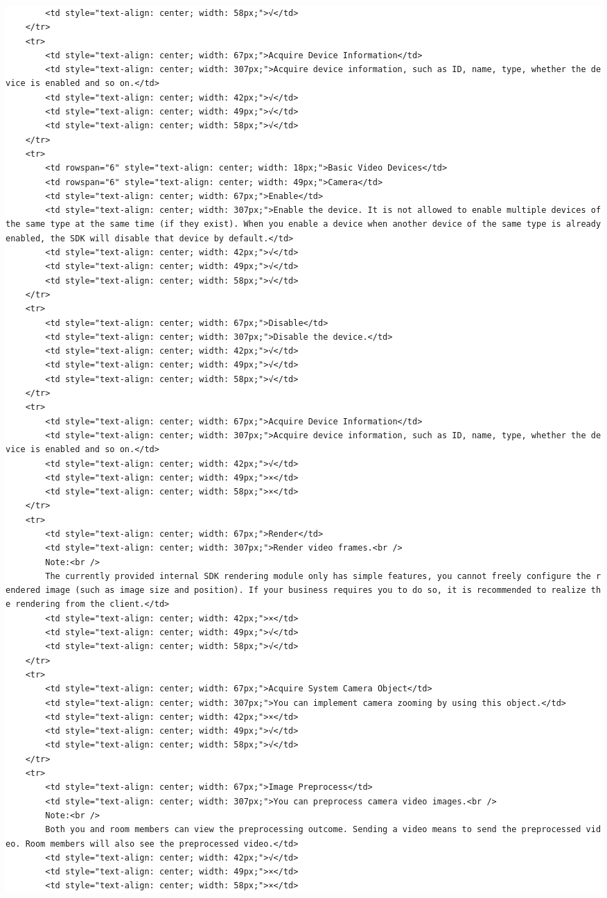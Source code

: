 			<td style="text-align: center; width: 58px;">√</td>
		</tr>
		<tr>
			<td style="text-align: center; width: 67px;">Acquire Device Information</td>
			<td style="text-align: center; width: 307px;">Acquire device information, such as ID, name, type, whether the device is enabled and so on.</td>
			<td style="text-align: center; width: 42px;">√</td>
			<td style="text-align: center; width: 49px;">√</td>
			<td style="text-align: center; width: 58px;">√</td>
		</tr>
		<tr>
			<td rowspan="6" style="text-align: center; width: 18px;">Basic Video Devices</td>
			<td rowspan="6" style="text-align: center; width: 49px;">Camera</td>
			<td style="text-align: center; width: 67px;">Enable</td>
			<td style="text-align: center; width: 307px;">Enable the device. It is not allowed to enable multiple devices of the same type at the same time (if they exist). When you enable a device when another device of the same type is already enabled, the SDK will disable that device by default.</td>
			<td style="text-align: center; width: 42px;">√</td>
			<td style="text-align: center; width: 49px;">√</td>
			<td style="text-align: center; width: 58px;">√</td>
		</tr>
		<tr>
			<td style="text-align: center; width: 67px;">Disable</td>
			<td style="text-align: center; width: 307px;">Disable the device.</td>
			<td style="text-align: center; width: 42px;">√</td>
			<td style="text-align: center; width: 49px;">√</td>
			<td style="text-align: center; width: 58px;">√</td>
		</tr>
		<tr>
			<td style="text-align: center; width: 67px;">Acquire Device Information</td>
			<td style="text-align: center; width: 307px;">Acquire device information, such as ID, name, type, whether the device is enabled and so on.</td>
			<td style="text-align: center; width: 42px;">√</td>
			<td style="text-align: center; width: 49px;">×</td>
			<td style="text-align: center; width: 58px;">×</td>
		</tr>
		<tr>
			<td style="text-align: center; width: 67px;">Render</td>
			<td style="text-align: center; width: 307px;">Render video frames.<br />
			Note:<br />
			The currently provided internal SDK rendering module only has simple features, you cannot freely configure the rendered image (such as image size and position). If your business requires you to do so, it is recommended to realize the rendering from the client.</td>
			<td style="text-align: center; width: 42px;">×</td>
			<td style="text-align: center; width: 49px;">√</td>
			<td style="text-align: center; width: 58px;">√</td>
		</tr>
		<tr>
			<td style="text-align: center; width: 67px;">Acquire System Camera Object</td>
			<td style="text-align: center; width: 307px;">You can implement camera zooming by using this object.</td>
			<td style="text-align: center; width: 42px;">×</td>
			<td style="text-align: center; width: 49px;">√</td>
			<td style="text-align: center; width: 58px;">√</td>
		</tr>
		<tr>
			<td style="text-align: center; width: 67px;">Image Preprocess</td>
			<td style="text-align: center; width: 307px;">You can preprocess camera video images.<br />
			Note:<br />
			Both you and room members can view the preprocessing outcome. Sending a video means to send the preprocessed video. Room members will also see the preprocessed video.</td>
			<td style="text-align: center; width: 42px;">√</td>
			<td style="text-align: center; width: 49px;">×</td>
			<td style="text-align: center; width: 58px;">×</td>